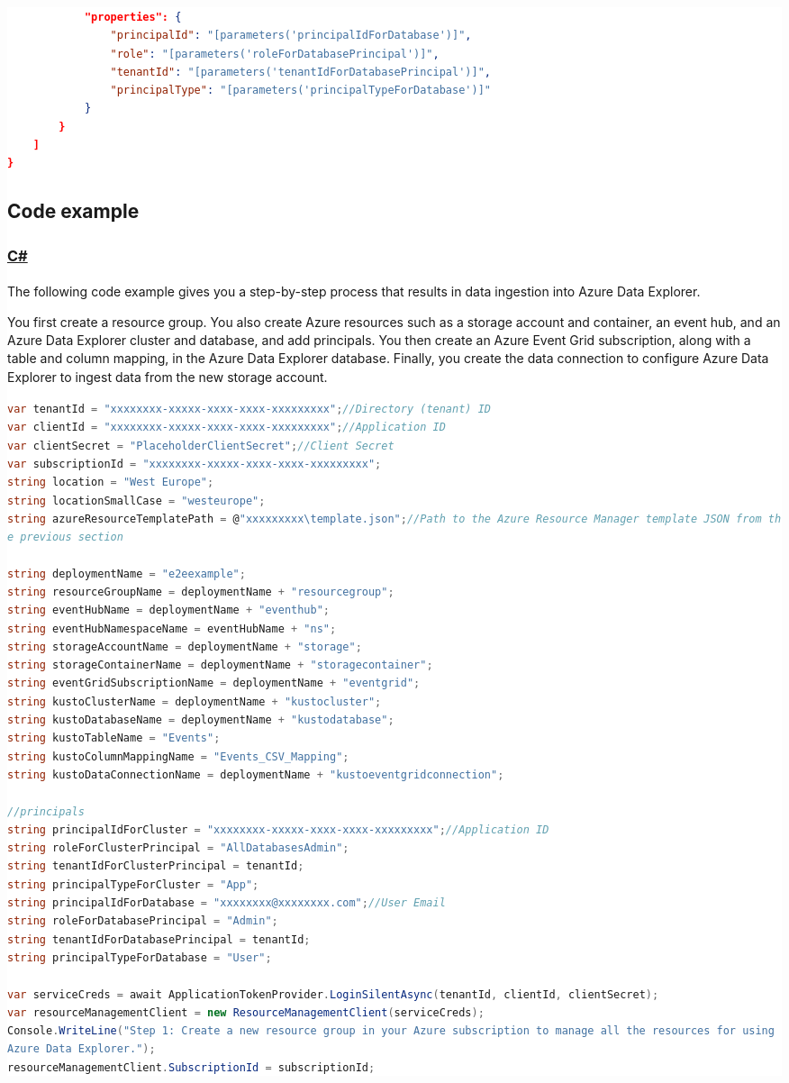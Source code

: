 ```json
            "properties": {
                "principalId": "[parameters('principalIdForDatabase')]",
                "role": "[parameters('roleForDatabasePrincipal')]",
                "tenantId": "[parameters('tenantIdForDatabasePrincipal')]",
                "principalType": "[parameters('principalTypeForDatabase')]"
            }
        }
    ]
}

```

## Code example

### [C#](#tab/csharp)

The following code example gives you a step-by-step process that results in data ingestion into Azure Data Explorer.

You first create a resource group. You also create Azure resources such as a storage account and container, an event hub, and an Azure Data Explorer cluster and database, and add principals. You then create an Azure Event Grid subscription, along with a table and column mapping, in the Azure Data Explorer database. Finally, you create the data connection to configure Azure Data Explorer to ingest data from the new storage account.

```csharp
var tenantId = "xxxxxxxx-xxxxx-xxxx-xxxx-xxxxxxxxx";//Directory (tenant) ID
var clientId = "xxxxxxxx-xxxxx-xxxx-xxxx-xxxxxxxxx";//Application ID
var clientSecret = "PlaceholderClientSecret";//Client Secret
var subscriptionId = "xxxxxxxx-xxxxx-xxxx-xxxx-xxxxxxxxx";
string location = "West Europe";
string locationSmallCase = "westeurope";
string azureResourceTemplatePath = @"xxxxxxxxx\template.json";//Path to the Azure Resource Manager template JSON from the previous section

string deploymentName = "e2eexample";
string resourceGroupName = deploymentName + "resourcegroup";
string eventHubName = deploymentName + "eventhub";
string eventHubNamespaceName = eventHubName + "ns";
string storageAccountName = deploymentName + "storage";
string storageContainerName = deploymentName + "storagecontainer";
string eventGridSubscriptionName = deploymentName + "eventgrid";
string kustoClusterName = deploymentName + "kustocluster";
string kustoDatabaseName = deploymentName + "kustodatabase";
string kustoTableName = "Events";
string kustoColumnMappingName = "Events_CSV_Mapping";
string kustoDataConnectionName = deploymentName + "kustoeventgridconnection";

//principals
string principalIdForCluster = "xxxxxxxx-xxxxx-xxxx-xxxx-xxxxxxxxx";//Application ID
string roleForClusterPrincipal = "AllDatabasesAdmin";
string tenantIdForClusterPrincipal = tenantId;
string principalTypeForCluster = "App";
string principalIdForDatabase = "xxxxxxxx@xxxxxxxx.com";//User Email
string roleForDatabasePrincipal = "Admin";
string tenantIdForDatabasePrincipal = tenantId;
string principalTypeForDatabase = "User";

var serviceCreds = await ApplicationTokenProvider.LoginSilentAsync(tenantId, clientId, clientSecret);
var resourceManagementClient = new ResourceManagementClient(serviceCreds);
Console.WriteLine("Step 1: Create a new resource group in your Azure subscription to manage all the resources for using Azure Data Explorer.");
resourceManagementClient.SubscriptionId = subscriptionId;
```